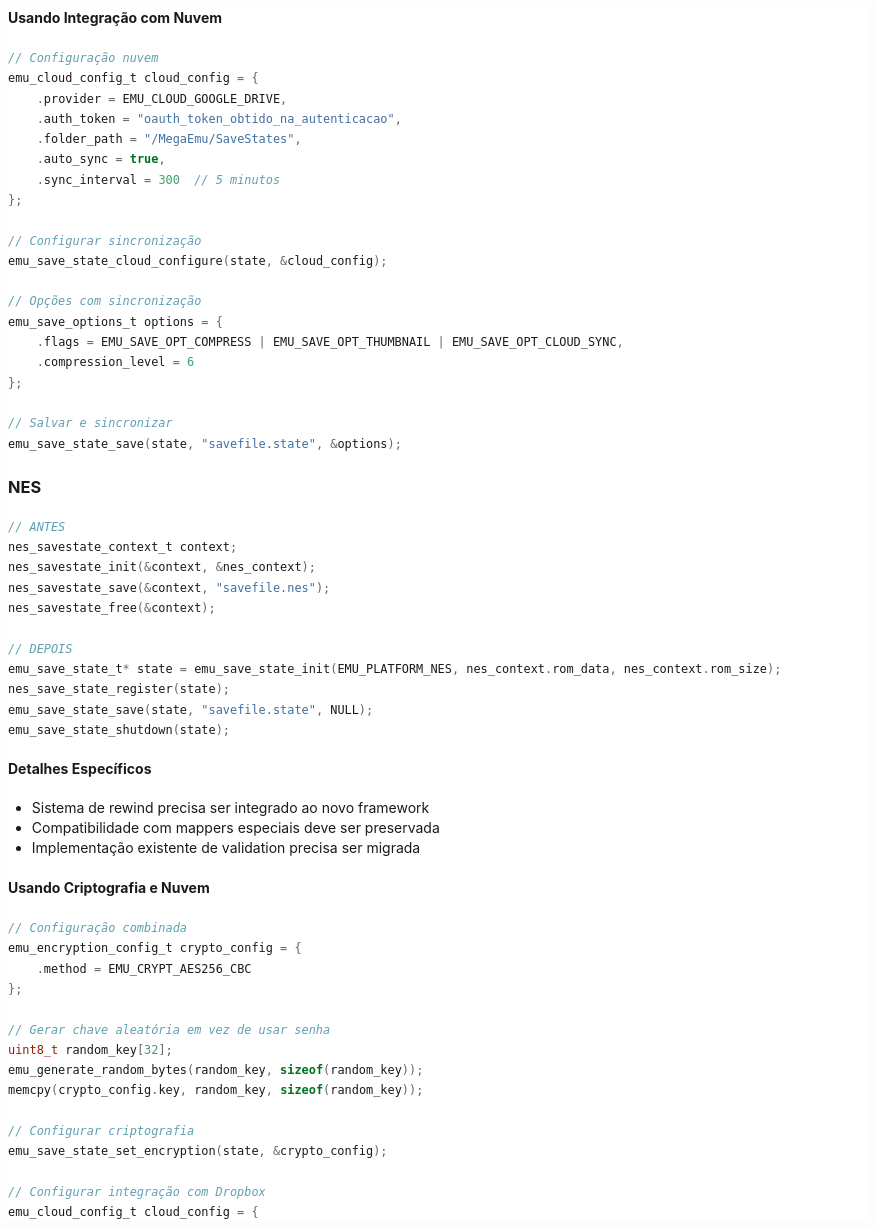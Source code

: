 #### Usando Integração com Nuvem

```c
// Configuração nuvem
emu_cloud_config_t cloud_config = {
    .provider = EMU_CLOUD_GOOGLE_DRIVE,
    .auth_token = "oauth_token_obtido_na_autenticacao",
    .folder_path = "/MegaEmu/SaveStates",
    .auto_sync = true,
    .sync_interval = 300  // 5 minutos
};

// Configurar sincronização
emu_save_state_cloud_configure(state, &cloud_config);

// Opções com sincronização
emu_save_options_t options = {
    .flags = EMU_SAVE_OPT_COMPRESS | EMU_SAVE_OPT_THUMBNAIL | EMU_SAVE_OPT_CLOUD_SYNC,
    .compression_level = 6
};

// Salvar e sincronizar
emu_save_state_save(state, "savefile.state", &options);
```

### NES

```c
// ANTES
nes_savestate_context_t context;
nes_savestate_init(&context, &nes_context);
nes_savestate_save(&context, "savefile.nes");
nes_savestate_free(&context);

// DEPOIS
emu_save_state_t* state = emu_save_state_init(EMU_PLATFORM_NES, nes_context.rom_data, nes_context.rom_size);
nes_save_state_register(state);
emu_save_state_save(state, "savefile.state", NULL);
emu_save_state_shutdown(state);
```

#### Detalhes Específicos

- Sistema de rewind precisa ser integrado ao novo framework
- Compatibilidade com mappers especiais deve ser preservada
- Implementação existente de validation precisa ser migrada

#### Usando Criptografia e Nuvem

```c
// Configuração combinada
emu_encryption_config_t crypto_config = {
    .method = EMU_CRYPT_AES256_CBC
};

// Gerar chave aleatória em vez de usar senha
uint8_t random_key[32];
emu_generate_random_bytes(random_key, sizeof(random_key));
memcpy(crypto_config.key, random_key, sizeof(random_key));

// Configurar criptografia
emu_save_state_set_encryption(state, &crypto_config);

// Configurar integração com Dropbox
emu_cloud_config_t cloud_config = {
```